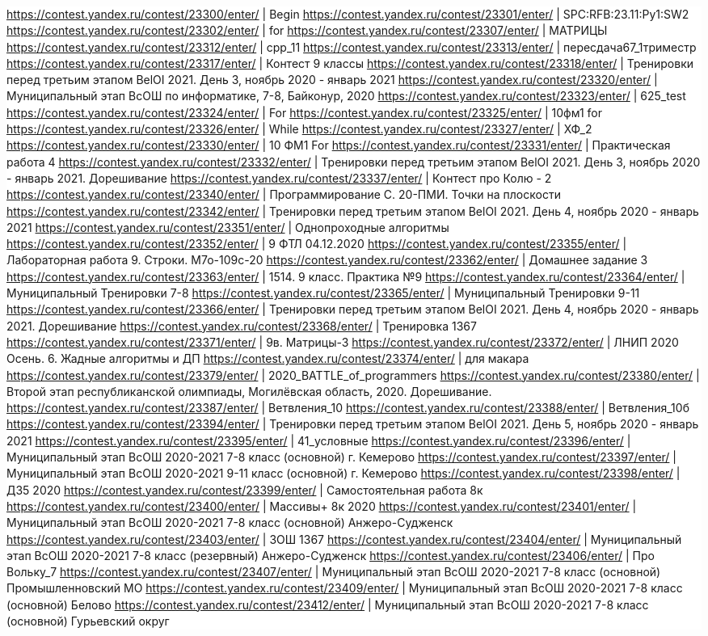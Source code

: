 https://contest.yandex.ru/contest/23300/enter/ | Begin
https://contest.yandex.ru/contest/23301/enter/ | SPC:RFB:23.11:Py1:SW2
https://contest.yandex.ru/contest/23302/enter/ | for
https://contest.yandex.ru/contest/23307/enter/ | МАТРИЦЫ
https://contest.yandex.ru/contest/23312/enter/ | cpp_11
https://contest.yandex.ru/contest/23313/enter/ | пересдача67_1триместр
https://contest.yandex.ru/contest/23317/enter/ | Контест 9 классы
https://contest.yandex.ru/contest/23318/enter/ | Тренировки перед третьим этапом BelOI 2021. День 3, ноябрь 2020 - январь 2021
https://contest.yandex.ru/contest/23320/enter/ | Муниципальный этап ВсОШ по информатике, 7-8, Байконур, 2020
https://contest.yandex.ru/contest/23323/enter/ | 625_test
https://contest.yandex.ru/contest/23324/enter/ | For
https://contest.yandex.ru/contest/23325/enter/ | 10фм1 for
https://contest.yandex.ru/contest/23326/enter/ | While
https://contest.yandex.ru/contest/23327/enter/ | ХФ_2
https://contest.yandex.ru/contest/23330/enter/ | 10 ФМ1 For
https://contest.yandex.ru/contest/23331/enter/ | Практическая работа 4
https://contest.yandex.ru/contest/23332/enter/ | Тренировки перед третьим этапом BelOI 2021. День 3, ноябрь 2020 - январь 2021. Дорешивание
https://contest.yandex.ru/contest/23337/enter/ | Контест про Колю - 2
https://contest.yandex.ru/contest/23340/enter/ | Программирование С. 20-ПМИ. Точки на плоскости
https://contest.yandex.ru/contest/23342/enter/ | Тренировки перед третьим этапом BelOI 2021. День 4, ноябрь 2020 - январь 2021
https://contest.yandex.ru/contest/23351/enter/ | Однопроходные алгоритмы
https://contest.yandex.ru/contest/23352/enter/ | 9 ФТЛ 04.12.2020
https://contest.yandex.ru/contest/23355/enter/ | Лабораторная работа 9. Строки. М7о-109с-20
https://contest.yandex.ru/contest/23362/enter/ | Домашнее задание 3
https://contest.yandex.ru/contest/23363/enter/ | 1514. 9 класс. Практика №9
https://contest.yandex.ru/contest/23364/enter/ | Муниципальный Тренировки 7-8
https://contest.yandex.ru/contest/23365/enter/ | Муниципальный Тренировки 9-11
https://contest.yandex.ru/contest/23366/enter/ | Тренировки перед третьим этапом BelOI 2021. День 4, ноябрь 2020 - январь 2021. Дорешивание
https://contest.yandex.ru/contest/23368/enter/ | Тренировка 1367
https://contest.yandex.ru/contest/23371/enter/ | 9в. Матрицы-3
https://contest.yandex.ru/contest/23372/enter/ | ЛНИП 2020 Осень. 6. Жадные алгоритмы и ДП
https://contest.yandex.ru/contest/23374/enter/ | для макара
https://contest.yandex.ru/contest/23379/enter/ | 2020_BATTLE_of_programmers
https://contest.yandex.ru/contest/23380/enter/ | Второй этап республиканской олимпиады, Могилёвская область, 2020. Дорешивание.
https://contest.yandex.ru/contest/23387/enter/ | Ветвления_10
https://contest.yandex.ru/contest/23388/enter/ | Ветвления_10б
https://contest.yandex.ru/contest/23394/enter/ | Тренировки перед третьим этапом BelOI 2021. День 5, ноябрь 2020 - январь 2021
https://contest.yandex.ru/contest/23395/enter/ | 41_условные
https://contest.yandex.ru/contest/23396/enter/ | Муниципальный этап ВсОШ 2020-2021 7-8 класс (основной) г. Кемерово
https://contest.yandex.ru/contest/23397/enter/ | Муниципальный этап ВсОШ 2020-2021 9-11 класс (основной) г. Кемерово
https://contest.yandex.ru/contest/23398/enter/ | ДЗ5 2020
https://contest.yandex.ru/contest/23399/enter/ | Самостоятельная работа 8к
https://contest.yandex.ru/contest/23400/enter/ | Массивы+ 8к 2020
https://contest.yandex.ru/contest/23401/enter/ | Муниципальный этап ВсОШ 2020-2021 7-8 класс (основной) Анжеро-Судженск
https://contest.yandex.ru/contest/23403/enter/ | ЗОШ 1367
https://contest.yandex.ru/contest/23404/enter/ | Муниципальный этап ВсОШ 2020-2021 7-8 класс (резервный) Анжеро-Судженск
https://contest.yandex.ru/contest/23406/enter/ | Про Вольку_7
https://contest.yandex.ru/contest/23407/enter/ | Муниципальный этап ВсОШ 2020-2021 7-8 класс (основной) Промышленновский МО
https://contest.yandex.ru/contest/23409/enter/ | Муниципальный этап ВсОШ 2020-2021 7-8 класс (основной) Белово
https://contest.yandex.ru/contest/23412/enter/ | Муниципальный этап ВсОШ 2020-2021 7-8 класс (основной) Гурьевский округ